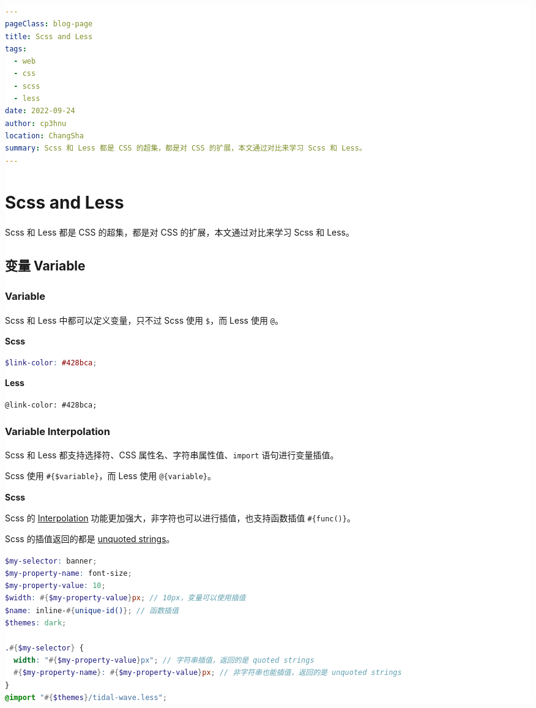 ```yaml
---
pageClass: blog-page
title: Scss and Less
tags: 
  - web
  - css
  - scss
  - less
date: 2022-09-24
author: cp3hnu
location: ChangSha
summary: Scss 和 Less 都是 CSS 的超集，都是对 CSS 的扩展，本文通过对比来学习 Scss 和 Less。
---
```


# Scss and Less

Scss 和 Less 都是 CSS 的超集，都是对 CSS 的扩展，本文通过对比来学习 Scss 和 Less。

## 变量 Variable

### Variable

Scss 和 Less 中都可以定义变量，只不过 Scss 使用 `$`，而 Less 使用 `@`。

**Scss**

```scss
$link-color: #428bca;
```

**Less**

```less
@link-color: #428bca;
```

### Variable Interpolation

Scss 和 Less 都支持选择符、CSS 属性名、字符串属性值、`import` 语句进行变量插值。

Scss 使用 `#{$variable}`，而 Less 使用 `@{variable}`。

**Scss**

Scss 的 [Interpolation](https://sass-lang.com/documentation/interpolation) 功能更加强大，非字符也可以进行插值，也支持函数插值 `#{func()}`。

Scss 的插值返回的都是 [unquoted strings](https://sass-lang.com/documentation/values/strings#unquoted)。

```scss
$my-selector: banner;
$my-property-name: font-size;
$my-property-value: 10;
$width: #{$my-property-value}px; // 10px，变量可以使用插值
$name: inline-#{unique-id()}; // 函数插值
$themes: dark;

.#{$my-selector} {
  width: "#{$my-property-value}px"; // 字符串插值，返回的是 quoted strings
  #{$my-property-name}: #{$my-property-value}px; // 非字符串也能插值，返回的是 unquoted strings
}
@import "#{$themes}/tidal-wave.less";
```
